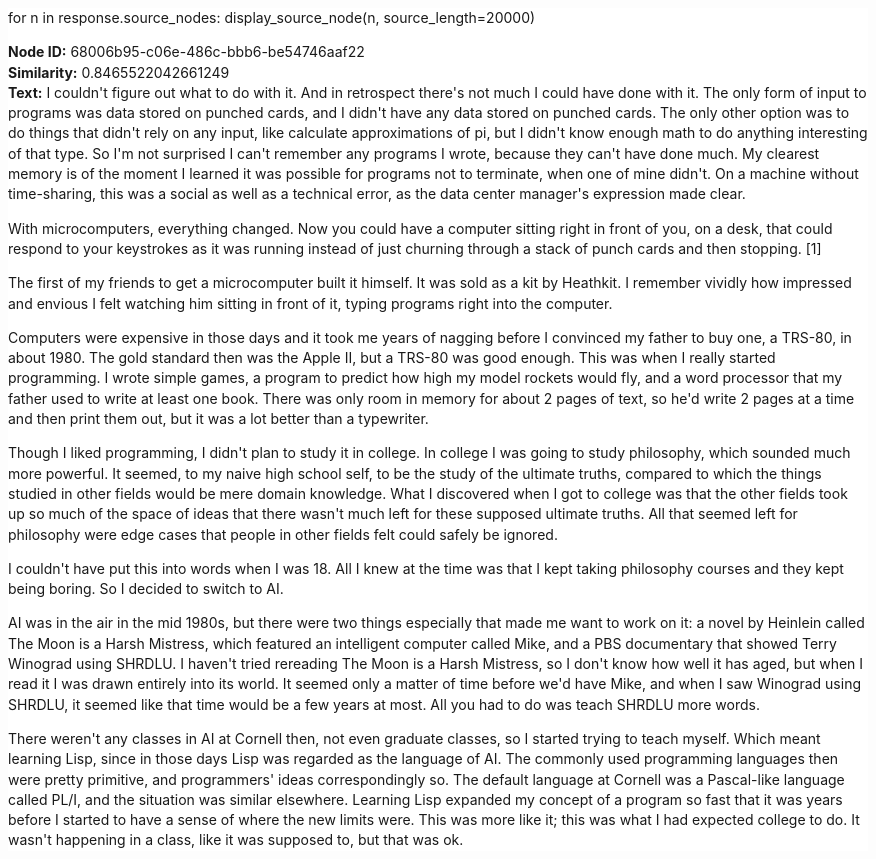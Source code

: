 for n in response.source\_nodes: display\_source\_node(n, source\_length=20000)

**Node ID:** 68006b95-c06e-486c-bbb6-be54746aaf22  
**Similarity:** 0.8465522042661249  
**Text:** I couldn't figure out what to do with it. And in retrospect there's not much I could have done with it. The only form of input to programs was data stored on punched cards, and I didn't have any data stored on punched cards. The only other option was to do things that didn't rely on any input, like calculate approximations of pi, but I didn't know enough math to do anything interesting of that type. So I'm not surprised I can't remember any programs I wrote, because they can't have done much. My clearest memory is of the moment I learned it was possible for programs not to terminate, when one of mine didn't. On a machine without time-sharing, this was a social as well as a technical error, as the data center manager's expression made clear.

With microcomputers, everything changed. Now you could have a computer sitting right in front of you, on a desk, that could respond to your keystrokes as it was running instead of just churning through a stack of punch cards and then stopping. \[1\]

The first of my friends to get a microcomputer built it himself. It was sold as a kit by Heathkit. I remember vividly how impressed and envious I felt watching him sitting in front of it, typing programs right into the computer.

Computers were expensive in those days and it took me years of nagging before I convinced my father to buy one, a TRS-80, in about 1980. The gold standard then was the Apple II, but a TRS-80 was good enough. This was when I really started programming. I wrote simple games, a program to predict how high my model rockets would fly, and a word processor that my father used to write at least one book. There was only room in memory for about 2 pages of text, so he'd write 2 pages at a time and then print them out, but it was a lot better than a typewriter.

Though I liked programming, I didn't plan to study it in college. In college I was going to study philosophy, which sounded much more powerful. It seemed, to my naive high school self, to be the study of the ultimate truths, compared to which the things studied in other fields would be mere domain knowledge. What I discovered when I got to college was that the other fields took up so much of the space of ideas that there wasn't much left for these supposed ultimate truths. All that seemed left for philosophy were edge cases that people in other fields felt could safely be ignored.

I couldn't have put this into words when I was 18. All I knew at the time was that I kept taking philosophy courses and they kept being boring. So I decided to switch to AI.

AI was in the air in the mid 1980s, but there were two things especially that made me want to work on it: a novel by Heinlein called The Moon is a Harsh Mistress, which featured an intelligent computer called Mike, and a PBS documentary that showed Terry Winograd using SHRDLU. I haven't tried rereading The Moon is a Harsh Mistress, so I don't know how well it has aged, but when I read it I was drawn entirely into its world. It seemed only a matter of time before we'd have Mike, and when I saw Winograd using SHRDLU, it seemed like that time would be a few years at most. All you had to do was teach SHRDLU more words.

There weren't any classes in AI at Cornell then, not even graduate classes, so I started trying to teach myself. Which meant learning Lisp, since in those days Lisp was regarded as the language of AI. The commonly used programming languages then were pretty primitive, and programmers' ideas correspondingly so. The default language at Cornell was a Pascal-like language called PL/I, and the situation was similar elsewhere. Learning Lisp expanded my concept of a program so fast that it was years before I started to have a sense of where the new limits were. This was more like it; this was what I had expected college to do. It wasn't happening in a class, like it was supposed to, but that was ok.

